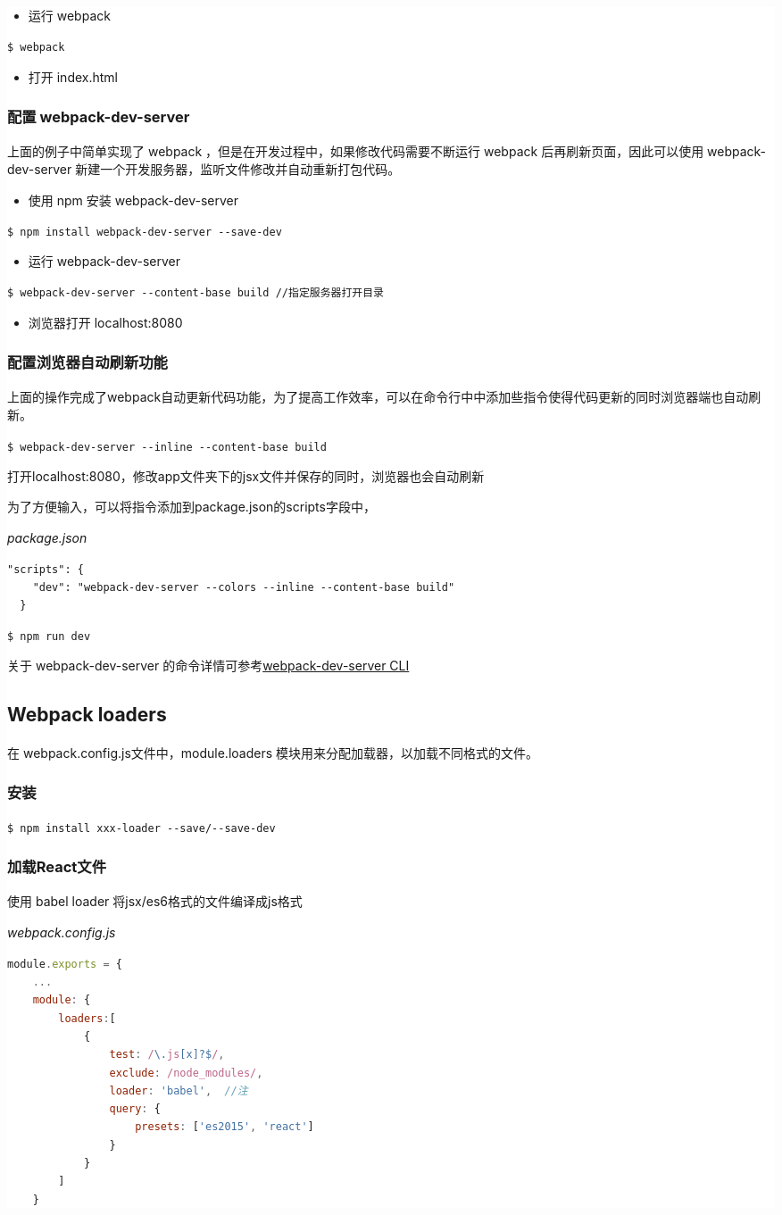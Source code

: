 - 运行 webpack

`$ webpack`

- 打开 index.html  

### 配置 webpack-dev-server

上面的例子中简单实现了 webpack ，但是在开发过程中，如果修改代码需要不断运行 webpack 后再刷新页面，因此可以使用 webpack-dev-server 新建一个开发服务器，监听文件修改并自动重新打包代码。

- 使用 npm 安装 webpack-dev-server 

`$ npm install webpack-dev-server --save-dev`

- 运行 webpack-dev-server

`$ webpack-dev-server --content-base build //指定服务器打开目录`

- 浏览器打开 localhost:8080

### 配置浏览器自动刷新功能

上面的操作完成了webpack自动更新代码功能，为了提高工作效率，可以在命令行中中添加些指令使得代码更新的同时浏览器端也自动刷新。

`$ webpack-dev-server --inline --content-base build`  

打开localhost:8080，修改app文件夹下的jsx文件并保存的同时，浏览器也会自动刷新

为了方便输入，可以将指令添加到package.json的scripts字段中，

*package.json*
```
"scripts": {
    "dev": "webpack-dev-server --colors --inline --content-base build"
  }
```

`$ npm run dev`

关于 webpack-dev-server 的命令详情可参考[webpack-dev-server CLI](https://webpack.github.io/docs/webpack-dev-server.html)

## Webpack loaders

在 webpack.config.js文件中，module.loaders 模块用来分配加载器，以加载不同格式的文件。

### 安装

`$ npm install xxx-loader --save/--save-dev`

### 加载React文件

使用 babel loader 将jsx/es6格式的文件编译成js格式

*webpack.config.js*
```javascript
module.exports = {
    ...
    module: {
        loaders:[
            {
                test: /\.js[x]?$/,
                exclude: /node_modules/,
                loader: 'babel',  //注
                query: {
                    presets: ['es2015', 'react']
                }
            }
        ]
    }
```